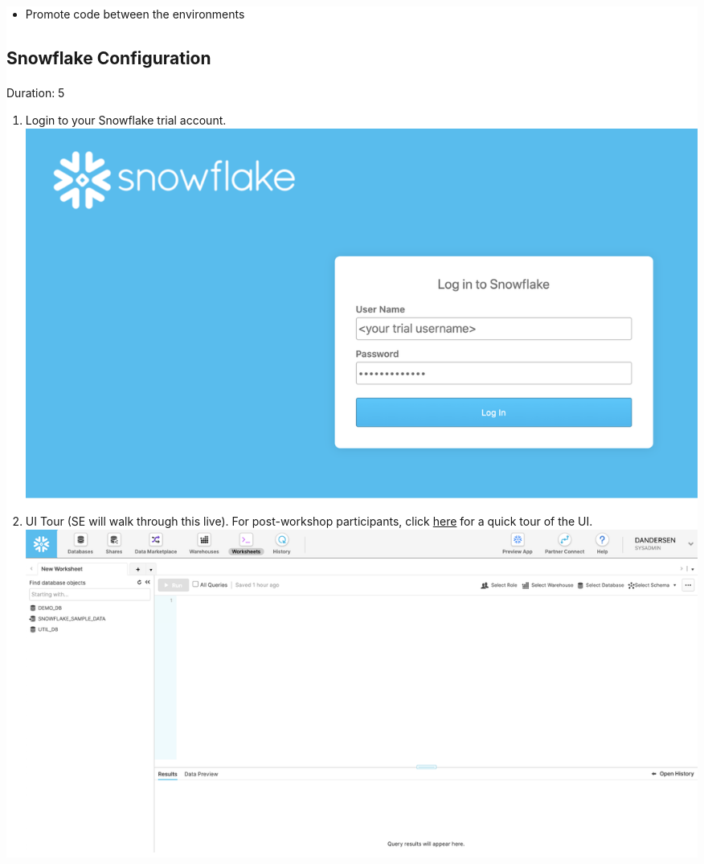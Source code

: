 * Promote code between the environments


## Snowflake Configuration 
Duration: 5

1. Login to your Snowflake trial account.  
![Snowflake Log In Screen](assets/image124.png)  

2. UI Tour (SE will walk through this live). For post-workshop participants, click [here](https://docs.snowflake.com/en/user-guide/snowflake-manager.html#quick-tour-of-the-web-interface) for a quick tour of the UI.  
![Snowflake Worksheets](assets/image29.png)  
